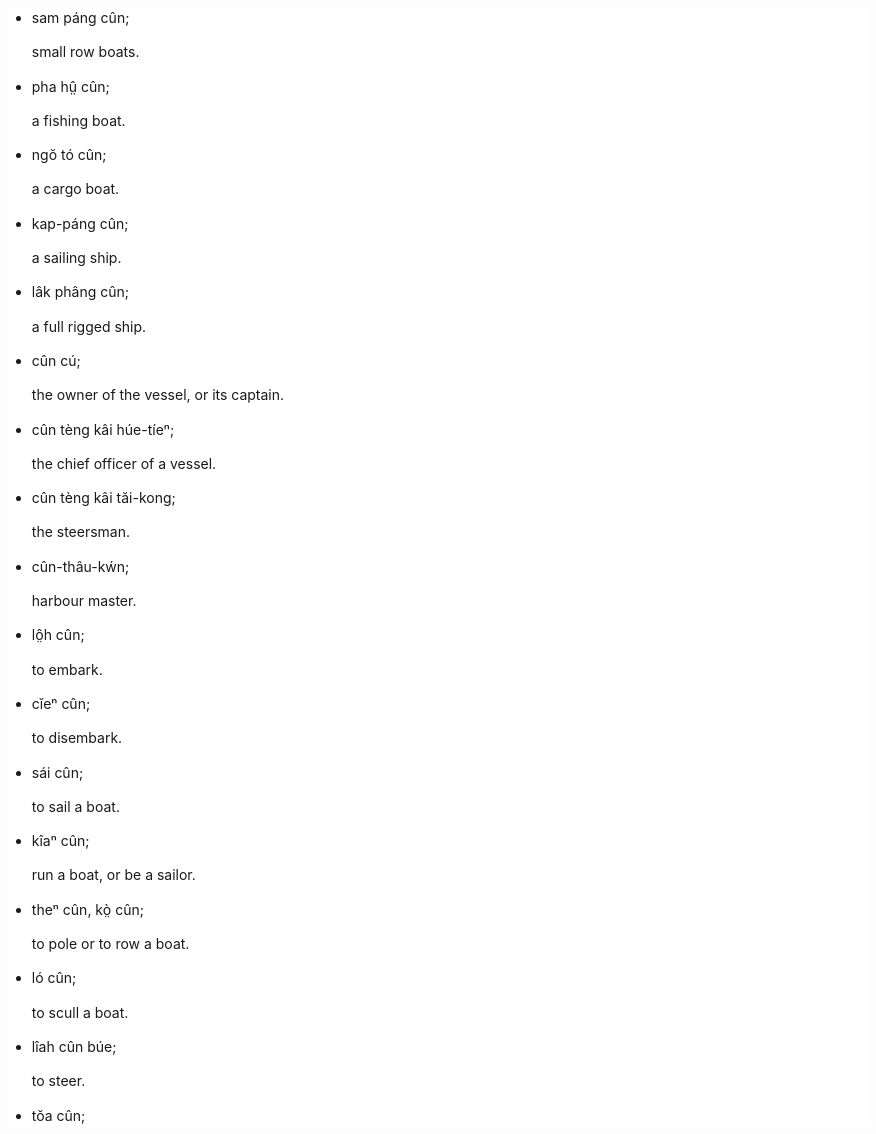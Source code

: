 - sam páng cûn;

  small row boats.

- pha hṳ̂ cûn;

  a fishing boat.

- ngŏ tó cûn;

  a cargo boat.

- kap-páng cûn;

  a sailing ship.

- lâk phâng cûn;

  a full rigged ship.

- cûn cú;

  the owner of the vessel, or its captain.

- cûn tèng kâi húe-tíeⁿ;

  the chief officer of a vessel.

- cûn tèng kâi tăi-kong;

  the steersman.

- cûn-thâu-kẃn;

  harbour master.

- lô̤h cûn;

  to embark.

- cĭeⁿ cûn;

  to disembark.

- sái cûn;

  to sail a boat.

- kîaⁿ cûn;

  run a boat, or be a sailor.

- theⁿ cûn, kò̤ cûn;

  to pole or to row a boat.

- ló cûn;

  to scull a boat.

- lîah cûn búe;

  to steer.

- tŏa cûn;
